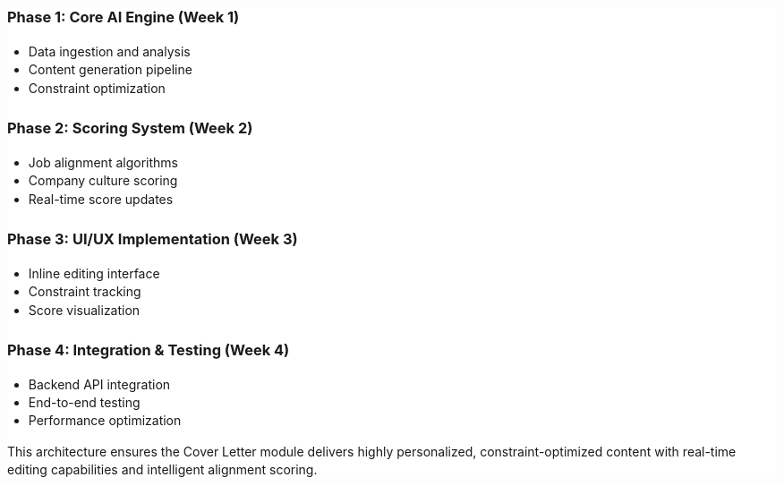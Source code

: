 ### **Phase 1: Core AI Engine (Week 1)**
- Data ingestion and analysis
- Content generation pipeline
- Constraint optimization

### **Phase 2: Scoring System (Week 2)**
- Job alignment algorithms
- Company culture scoring
- Real-time score updates

### **Phase 3: UI/UX Implementation (Week 3)**
- Inline editing interface
- Constraint tracking
- Score visualization

### **Phase 4: Integration & Testing (Week 4)**
- Backend API integration
- End-to-end testing
- Performance optimization

This architecture ensures the Cover Letter module delivers highly personalized, constraint-optimized content with real-time editing capabilities and intelligent alignment scoring.
